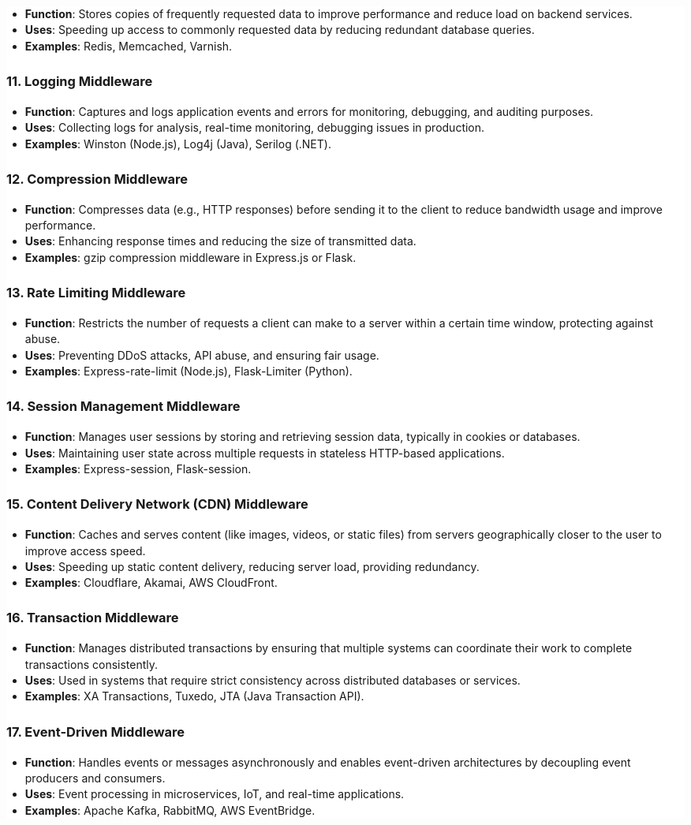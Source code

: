 - **Function**: Stores copies of frequently requested data to improve performance and reduce load on backend services.
- **Uses**: Speeding up access to commonly requested data by reducing redundant database queries.
- **Examples**: Redis, Memcached, Varnish.

### 11. **Logging Middleware**

- **Function**: Captures and logs application events and errors for monitoring, debugging, and auditing purposes.
- **Uses**: Collecting logs for analysis, real-time monitoring, debugging issues in production.
- **Examples**: Winston (Node.js), Log4j (Java), Serilog (.NET).

### 12. **Compression Middleware**

- **Function**: Compresses data (e.g., HTTP responses) before sending it to the client to reduce bandwidth usage and improve performance.
- **Uses**: Enhancing response times and reducing the size of transmitted data.
- **Examples**: gzip compression middleware in Express.js or Flask.

### 13. **Rate Limiting Middleware**

- **Function**: Restricts the number of requests a client can make to a server within a certain time window, protecting against abuse.
- **Uses**: Preventing DDoS attacks, API abuse, and ensuring fair usage.
- **Examples**: Express-rate-limit (Node.js), Flask-Limiter (Python).

### 14. **Session Management Middleware**

- **Function**: Manages user sessions by storing and retrieving session data, typically in cookies or databases.
- **Uses**: Maintaining user state across multiple requests in stateless HTTP-based applications.
- **Examples**: Express-session, Flask-session.

### 15. **Content Delivery Network (CDN) Middleware**

- **Function**: Caches and serves content (like images, videos, or static files) from servers geographically closer to the user to improve access speed.
- **Uses**: Speeding up static content delivery, reducing server load, providing redundancy.
- **Examples**: Cloudflare, Akamai, AWS CloudFront.

### 16. **Transaction Middleware**

- **Function**: Manages distributed transactions by ensuring that multiple systems can coordinate their work to complete transactions consistently.
- **Uses**: Used in systems that require strict consistency across distributed databases or services.
- **Examples**: XA Transactions, Tuxedo, JTA (Java Transaction API).

### 17. **Event-Driven Middleware**

- **Function**: Handles events or messages asynchronously and enables event-driven architectures by decoupling event producers and consumers.
- **Uses**: Event processing in microservices, IoT, and real-time applications.
- **Examples**: Apache Kafka, RabbitMQ, AWS EventBridge.
